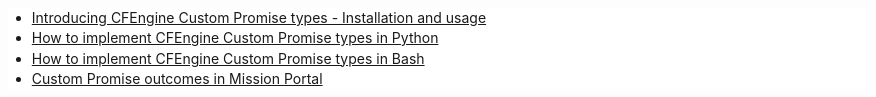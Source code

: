 * [Introducing CFEngine Custom Promise types - Installation and usage](https://cfengine.com/blog/2020/introducing-cfengine-custom-promise-types/)
* [How to implement CFEngine Custom Promise types in Python](https://cfengine.com/blog/2020/how-to-implement-cfengine-custom-promise-types-in-python/)
* [How to implement CFEngine Custom Promise types in Bash](https://cfengine.com/blog/2021/how-to-implement-cfengine-custom-promise-types-in-bash/)
* [Custom Promise outcomes in Mission Portal](https://cfengine.com/blog/2021/custom-promise-outcomes-in-mission-portal/)
